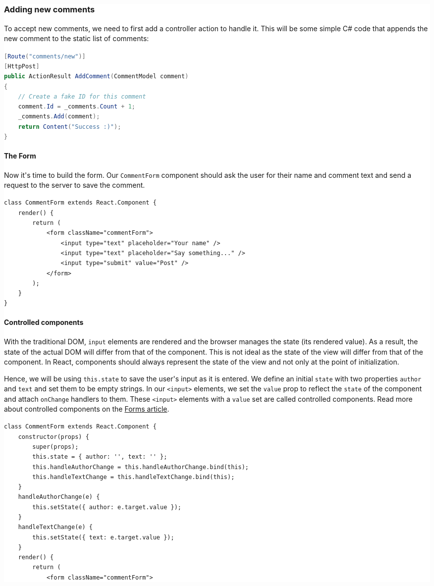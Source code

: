 ### Adding new comments

To accept new comments, we need to first add a controller action to handle it. This will be some simple C# code that appends the new comment to the static list of comments:

```csharp
[Route("comments/new")]
[HttpPost]
public ActionResult AddComment(CommentModel comment)
{
	// Create a fake ID for this comment
	comment.Id = _comments.Count + 1;
	_comments.Add(comment);
	return Content("Success :)");
}
```

#### The Form

Now it's time to build the form. Our `CommentForm` component should ask the user for their name and comment text and send a request to the server to save the comment.

```javascript{4-8}
class CommentForm extends React.Component {
	render() {
		return (
			<form className="commentForm">
				<input type="text" placeholder="Your name" />
				<input type="text" placeholder="Say something..." />
				<input type="submit" value="Post" />
			</form>
		);
	}
}
```

#### Controlled components

With the traditional DOM, `input` elements are rendered and the browser manages the state (its rendered value). As a result, the state of the actual DOM will differ from that of the component. This is not ideal as the state of the view will differ from that of the component. In React, components should always represent the state of the view and not only at the point of initialization.

Hence, we will be using `this.state` to save the user's input as it is entered. We define an initial `state` with two properties `author` and `text` and set them to be empty strings. In our `<input>` elements, we set the `value` prop to reflect the `state` of the component and attach `onChange` handlers to them. These `<input>` elements with a `value` set are called controlled components. Read more about controlled components on the [Forms article](https://reactjs.org/docs/forms.html#controlled-components).

```javascript{2-13,17-28}
class CommentForm extends React.Component {
	constructor(props) {
		super(props);
		this.state = { author: '', text: '' };
		this.handleAuthorChange = this.handleAuthorChange.bind(this);
		this.handleTextChange = this.handleTextChange.bind(this);
	}
	handleAuthorChange(e) {
		this.setState({ author: e.target.value });
	}
	handleTextChange(e) {
		this.setState({ text: e.target.value });
	}
	render() {
		return (
			<form className="commentForm">
```